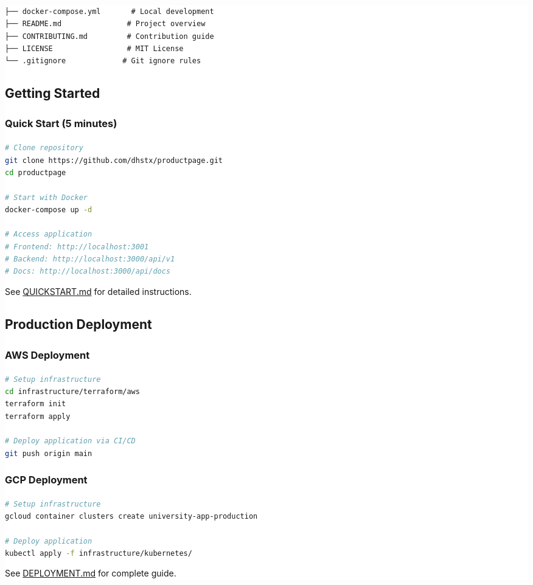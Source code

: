 ```
├── docker-compose.yml       # Local development
├── README.md               # Project overview
├── CONTRIBUTING.md         # Contribution guide
├── LICENSE                 # MIT License
└── .gitignore             # Git ignore rules
```

## Getting Started

### Quick Start (5 minutes)

```bash
# Clone repository
git clone https://github.com/dhstx/productpage.git
cd productpage

# Start with Docker
docker-compose up -d

# Access application
# Frontend: http://localhost:3001
# Backend: http://localhost:3000/api/v1
# Docs: http://localhost:3000/api/docs
```

See [QUICKSTART.md](docs/QUICKSTART.md) for detailed instructions.

## Production Deployment

### AWS Deployment
```bash
# Setup infrastructure
cd infrastructure/terraform/aws
terraform init
terraform apply

# Deploy application via CI/CD
git push origin main
```

### GCP Deployment
```bash
# Setup infrastructure
gcloud container clusters create university-app-production

# Deploy application
kubectl apply -f infrastructure/kubernetes/
```

See [DEPLOYMENT.md](docs/DEPLOYMENT.md) for complete guide.
